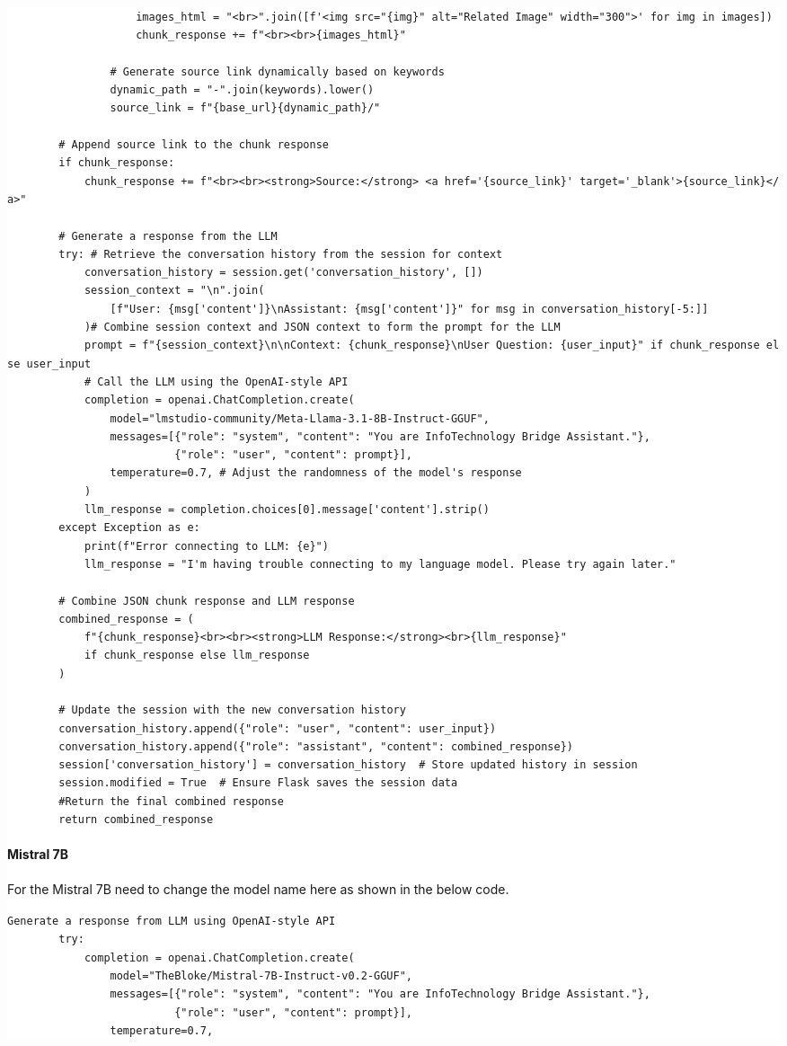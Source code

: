 ```
                    images_html = "<br>".join([f'<img src="{img}" alt="Related Image" width="300">' for img in images])
                    chunk_response += f"<br><br>{images_html}"

                # Generate source link dynamically based on keywords
                dynamic_path = "-".join(keywords).lower()
                source_link = f"{base_url}{dynamic_path}/"

        # Append source link to the chunk response
        if chunk_response:
            chunk_response += f"<br><br><strong>Source:</strong> <a href='{source_link}' target='_blank'>{source_link}</a>"

        # Generate a response from the LLM
        try: # Retrieve the conversation history from the session for context
            conversation_history = session.get('conversation_history', [])
            session_context = "\n".join(
                [f"User: {msg['content']}\nAssistant: {msg['content']}" for msg in conversation_history[-5:]]
            )# Combine session context and JSON context to form the prompt for the LLM
            prompt = f"{session_context}\n\nContext: {chunk_response}\nUser Question: {user_input}" if chunk_response else user_input
            # Call the LLM using the OpenAI-style API
            completion = openai.ChatCompletion.create(
                model="lmstudio-community/Meta-Llama-3.1-8B-Instruct-GGUF",
                messages=[{"role": "system", "content": "You are InfoTechnology Bridge Assistant."},
                          {"role": "user", "content": prompt}],
                temperature=0.7, # Adjust the randomness of the model's response
            )
            llm_response = completion.choices[0].message['content'].strip()
        except Exception as e:
            print(f"Error connecting to LLM: {e}")
            llm_response = "I'm having trouble connecting to my language model. Please try again later."

        # Combine JSON chunk response and LLM response
        combined_response = (
            f"{chunk_response}<br><br><strong>LLM Response:</strong><br>{llm_response}" 
            if chunk_response else llm_response
        )

        # Update the session with the new conversation history
        conversation_history.append({"role": "user", "content": user_input})
        conversation_history.append({"role": "assistant", "content": combined_response})
        session['conversation_history'] = conversation_history  # Store updated history in session
        session.modified = True  # Ensure Flask saves the session data
        #Return the final combined response
        return combined_response
```
#### Mistral 7B
For the Mistral 7B need to change the model name here as shown in the below code.
```
Generate a response from LLM using OpenAI-style API
        try:
            completion = openai.ChatCompletion.create(
                model="TheBloke/Mistral-7B-Instruct-v0.2-GGUF",
                messages=[{"role": "system", "content": "You are InfoTechnology Bridge Assistant."},
                          {"role": "user", "content": prompt}],
                temperature=0.7,
```
